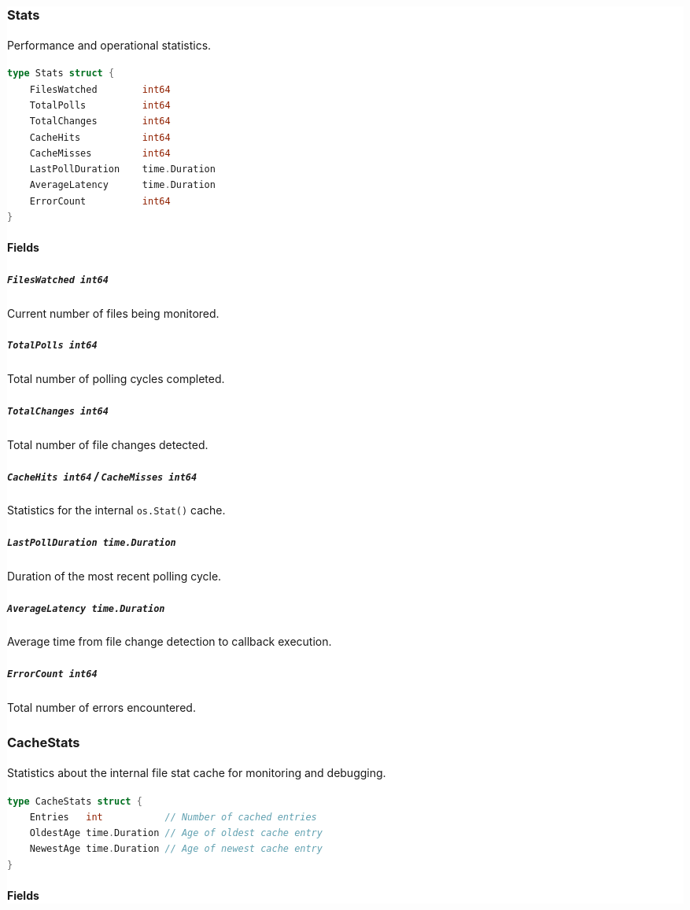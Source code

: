 ### Stats

Performance and operational statistics.

```go
type Stats struct {
    FilesWatched        int64
    TotalPolls          int64
    TotalChanges        int64
    CacheHits           int64
    CacheMisses         int64
    LastPollDuration    time.Duration
    AverageLatency      time.Duration
    ErrorCount          int64
}
```

#### Fields

##### `FilesWatched int64`
Current number of files being monitored.

##### `TotalPolls int64`
Total number of polling cycles completed.

##### `TotalChanges int64`
Total number of file changes detected.

##### `CacheHits int64` / `CacheMisses int64`
Statistics for the internal `os.Stat()` cache.

##### `LastPollDuration time.Duration`
Duration of the most recent polling cycle.

##### `AverageLatency time.Duration`
Average time from file change detection to callback execution.

##### `ErrorCount int64`
Total number of errors encountered.

### CacheStats

Statistics about the internal file stat cache for monitoring and debugging.

```go
type CacheStats struct {
    Entries   int           // Number of cached entries
    OldestAge time.Duration // Age of oldest cache entry
    NewestAge time.Duration // Age of newest cache entry
}
```

#### Fields
